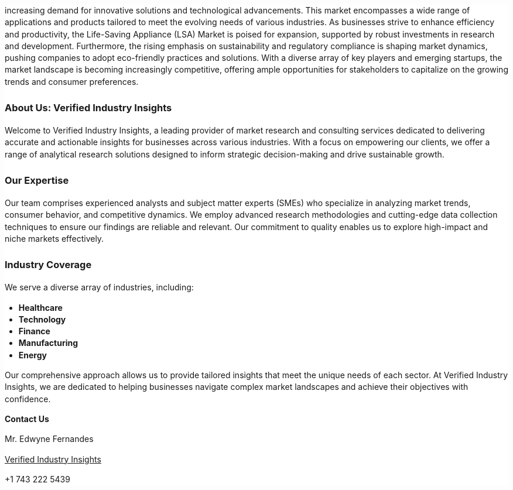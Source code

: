 increasing demand for innovative solutions and technological advancements. This market encompasses a wide range of applications and products tailored to meet the evolving needs of various industries. As businesses strive to enhance efficiency and productivity, the Life-Saving Appliance (LSA) Market is poised for expansion, supported by robust investments in research and development. Furthermore, the rising emphasis on sustainability and regulatory compliance is shaping market dynamics, pushing companies to adopt eco-friendly practices and solutions. With a diverse array of key players and emerging startups, the market landscape is becoming increasingly competitive, offering ample opportunities for stakeholders to capitalize on the growing trends and consumer preferences.</p><h3>About Us: Verified Industry Insights</h3><p>Welcome to Verified Industry Insights, a leading provider of market research and consulting services dedicated to delivering accurate and actionable insights for businesses across various industries. With a focus on empowering our clients, we offer a range of analytical research solutions designed to inform strategic decision-making and drive sustainable growth.</p><h3>Our Expertise</h3><p>Our team comprises experienced analysts and subject matter experts (SMEs) who specialize in analyzing market trends, consumer behavior, and competitive dynamics. We employ advanced research methodologies and cutting-edge data collection techniques to ensure our findings are reliable and relevant. Our commitment to quality enables us to explore high-impact and niche markets effectively.</p><h3>Industry Coverage</h3><p>We serve a diverse array of industries, including:</p><ul><li><strong>Healthcare</strong></li><li><strong>Technology</strong></li><li><strong>Finance</strong></li><li><strong>Manufacturing</strong></li><li><strong>Energy</strong></li></ul><p>Our comprehensive approach allows us to provide tailored insights that meet the unique needs of each sector. At Verified Industry Insights, we are dedicated to helping businesses navigate complex market landscapes and achieve their objectives with confidence.</p><p><strong>Contact Us</strong></p><p>Mr. Edwyne Fernandes</p><p><a href="https://www.verifiedindustryinsights.com/">Verified Industry Insights</a></p><p>+1 743 222 5439</p>
